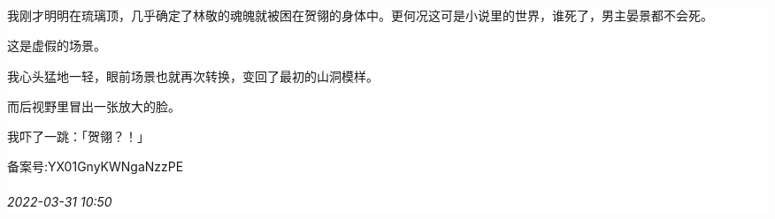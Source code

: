 
我刚才明明在琉璃顶，几乎确定了林敬的魂魄就被困在贺翎的身体中。更何况这可是小说里的世界，谁死了，男主晏景都不会死。


这是虚假的场景。


我心头猛地一轻，眼前场景也就再次转换，变回了最初的山洞模样。


而后视野里冒出一张放大的脸。


我吓了一跳：「贺翎？！」


备案号:YX01GnyKWNgaNzzPE


###### 2022-03-31 10:50
